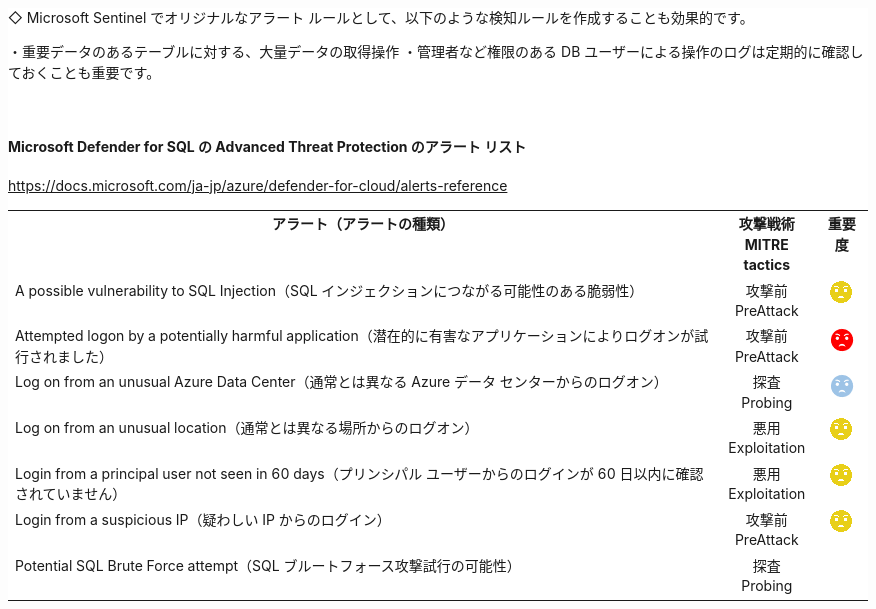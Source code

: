 ◇ Microsoft Sentinel でオリジナルなアラート ルールとして、以下のような検知ルールを作成することも効果的です。

・重要データのあるテーブルに対する、大量データの取得操作
・管理者など権限のある DB ユーザーによる操作のログは定期的に確認しておくことも重要です。

<br>

#### Microsoft Defender for SQL の Advanced Threat Protection のアラート リスト<br>
<https://docs.microsoft.com/ja-jp/azure/defender-for-cloud/alerts-reference>


 <table class="listtbl">
    <tr>
      <th>アラート（アラートの種類）</th>
      <th>攻撃戦術<br>MITRE tactics</th>
      <th>重要度</th>
    </tr>
    <tr>
      <td>A possible vulnerability to SQL Injection（SQL インジェクションにつながる可能性のある脆弱性）</td>
      <td align="center">攻撃前<br>PreAttack</td>
      <td align="center"> <img src="/assets/IMG017_Attension.png"> </td>
    </tr>
    <tr>
      <td>Attempted logon by a potentially harmful application（潜在的に有害なアプリケーションによりログオンが試行されました）</td>
      <td align="center">攻撃前<br>PreAttack</td>
      <td align="center"> <img src="/assets/IMG017_Warning.png"> </td>
    </tr>
    <tr>
      <td>Log on from an unusual Azure Data Center（通常とは異なる Azure データ センターからのログオン）</td>
      <td align="center">探査<br>Probing</td>
      <td align="center"> <img src="/assets/IMG017_Notice.png"> </td>
    </tr>
    <tr>
      <td>Log on from an unusual location（通常とは異なる場所からのログオン）</td>
      <td align="center">悪用<br>Exploitation</td>
      <td align="center"> <img src="/assets/IMG017_Attension.png"> </td>
    </tr>
    <tr>
      <td>Login from a principal user not seen in 60 days（プリンシパル ユーザーからのログインが 60 日以内に確認されていません）</td>
      <td align="center">悪用<br>Exploitation</td>
      <td align="center"> <img src="/assets/IMG017_Attension.png"> </td>
    </tr>
    <tr>
      <td>Login from a suspicious IP（疑わしい IP からのログイン）</td>
      <td align="center">攻撃前<br>PreAttack</td>
      <td align="center"> <img src="/assets/IMG017_Attension.png"> </td>
    </tr>
    <tr>
      <td>Potential SQL Brute Force attempt（SQL ブルートフォース攻撃試行の可能性）</td>
      <td align="center">探査<br>Probing</td>